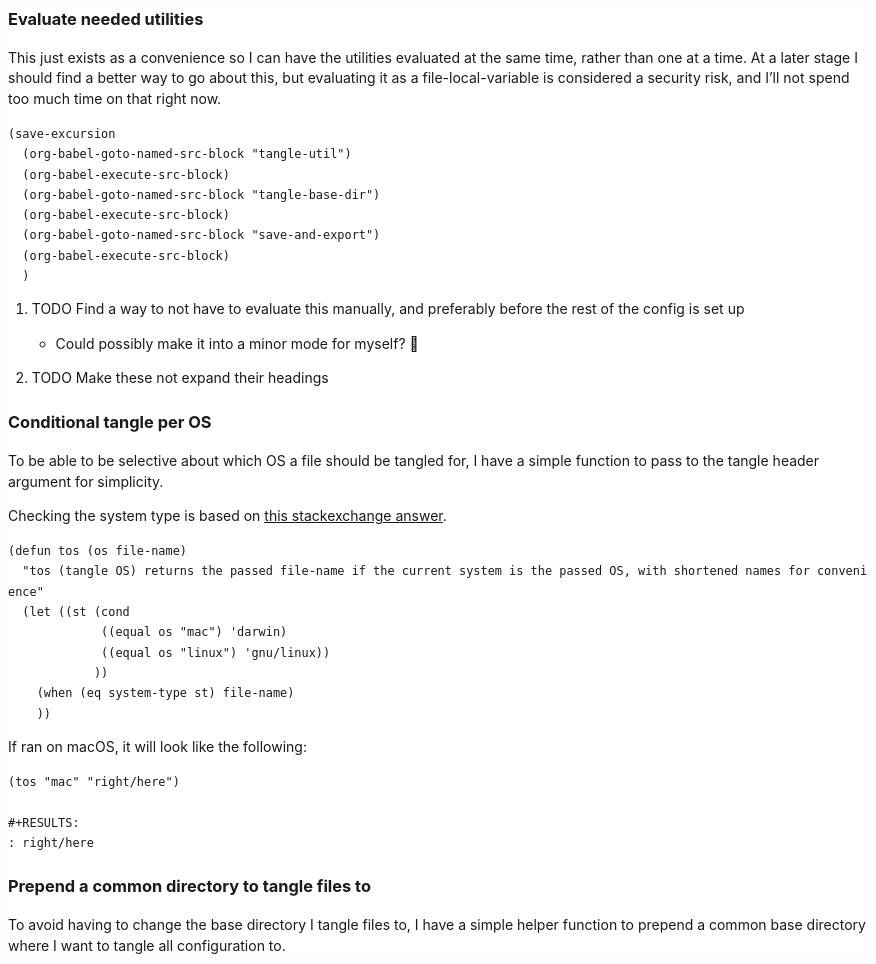 ### Evaluate needed utilities

This just exists as a convenience so I can have the utilities evaluated at the same time, rather than one at a time.
At a later stage I should find a better way to go about this, but evaluating it as a file-local-variable is considered
a security risk, and I&rsquo;ll not spend too much time on that right now.

    (save-excursion
      (org-babel-goto-named-src-block "tangle-util")
      (org-babel-execute-src-block)
      (org-babel-goto-named-src-block "tangle-base-dir")
      (org-babel-execute-src-block)
      (org-babel-goto-named-src-block "save-and-export")
      (org-babel-execute-src-block)
      )

1.  TODO Find a way to not have to evaluate this manually, and preferably before the rest of the config is set up

    - Could possibly make it into a minor mode for myself? 🤔

2.  TODO Make these not expand their headings

<a id="orgd76778b"></a>

### Conditional tangle per OS

To be able to be selective about which OS a file should be tangled for, I have
a simple function to pass to the tangle header argument for simplicity.

Checking the system type is based on [this stackexchange answer](https://emacs.stackexchange.com/a/14034).

    (defun tos (os file-name)
      "tos (tangle OS) returns the passed file-name if the current system is the passed OS, with shortened names for convenience"
      (let ((st (cond
                 ((equal os "mac") 'darwin)
                 ((equal os "linux") 'gnu/linux))
                ))
        (when (eq system-type st) file-name)
        ))

If ran on macOS, it will look like the following:

    (tos "mac" "right/here")

    #+RESULTS:
    : right/here

<a id="orgb6e1c49"></a>

### Prepend a common directory to tangle files to

To avoid having to change the base directory I tangle files to, I have a simple helper
function to prepend a common base directory where I want to tangle all configuration to.
